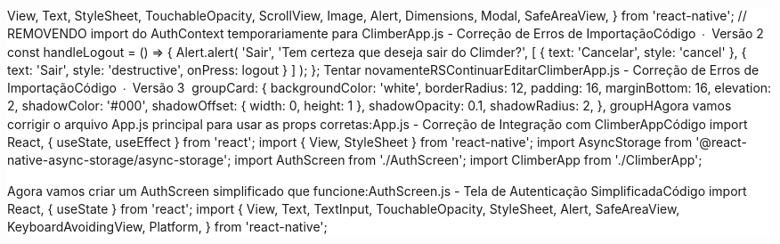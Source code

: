   View,
  Text,
  StyleSheet,
  TouchableOpacity,
  ScrollView,
  Image,
  Alert,
  Dimensions,
  Modal,
  SafeAreaView,
} from 'react-native';
// REMOVENDO import do AuthContext temporariamente para ClimberApp.js - Correção de Erros de ImportaçãoCódigo ∙ Versão 2   const handleLogout = () => {
    Alert.alert(
      'Sair',
      'Tem certeza que deseja sair do Climder?',
      [
        { text: 'Cancelar', style: 'cancel' },
        { text: 'Sair', style: 'destructive', onPress: logout }
      ]
    );
  };
Tentar novamenteRSContinuarEditarClimberApp.js - Correção de Erros de ImportaçãoCódigo ∙ Versão 3   groupCard: {
    backgroundColor: 'white',
    borderRadius: 12,
    padding: 16,
    marginBottom: 16,
    elevation: 2,
    shadowColor: '#000',
    shadowOffset: { width: 0, height: 1 },
    shadowOpacity: 0.1,
    shadowRadius: 2,
  },
  groupHAgora vamos corrigir o arquivo App.js principal para usar as props corretas:App.js - Correção de Integração com ClimberAppCódigo import React, { useState, useEffect } from 'react';
import { View, StyleSheet } from 'react-native';
import AsyncStorage from '@react-native-async-storage/async-storage';
import AuthScreen from './AuthScreen';
import ClimberApp from './ClimberApp';

Agora vamos criar um AuthScreen simplificado que funcione:AuthScreen.js - Tela de Autenticação SimplificadaCódigo import React, { useState } from 'react';
import {
  View,
  Text,
  TextInput,
  TouchableOpacity,
  StyleSheet,
  Alert,
  SafeAreaView,
  KeyboardAvoidingView,
  Platform,
} from 'react-native';
